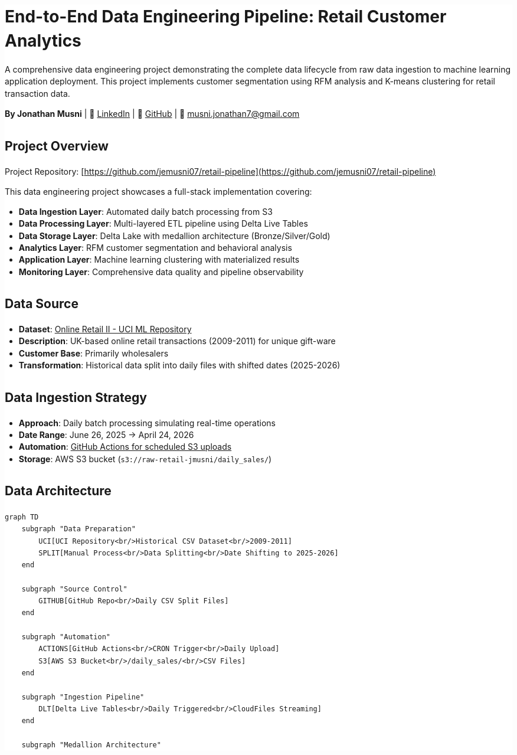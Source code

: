 # End-to-End Data Engineering Pipeline: Retail Customer Analytics

A comprehensive data engineering project demonstrating the complete data lifecycle from raw data ingestion to machine learning application deployment. This project implements customer segmentation using RFM analysis and K-means clustering for retail transaction data.

**By Jonathan Musni** | 💼 [LinkedIn](https://www.linkedin.com/in/musni-jonathan) | 🐙 [GitHub](https://github.com/jemusni07) | 📧 musni.jonathan7@gmail.com

## Project Overview

Project Repository: [https://github.com/jemusni07/retail-pipeline](https://github.com/jemusni07/retail-pipeline)

This data engineering project showcases a full-stack implementation covering:

- **Data Ingestion Layer**: Automated daily batch processing from S3
- **Data Processing Layer**: Multi-layered ETL pipeline using Delta Live Tables  
- **Data Storage Layer**: Delta Lake with medallion architecture (Bronze/Silver/Gold)
- **Analytics Layer**: RFM customer segmentation and behavioral analysis
- **Application Layer**: Machine learning clustering with materialized results
- **Monitoring Layer**: Comprehensive data quality and pipeline observability

## Data Source

- **Dataset**: [Online Retail II - UCI ML Repository](https://archive.ics.uci.edu/dataset/502/online+retail+ii)
- **Description**: UK-based online retail transactions (2009-2011) for unique gift-ware
- **Customer Base**: Primarily wholesalers
- **Transformation**: Historical data split into daily files with shifted dates (2025-2026)

## Data Ingestion Strategy

- **Approach**: Daily batch processing simulating real-time operations
- **Date Range**: June 26, 2025 → April 24, 2026
- **Automation**: [GitHub Actions for scheduled S3 uploads](https://github.com/jemusni07/daily_uploads)
- **Storage**: AWS S3 bucket (`s3://raw-retail-jmusni/daily_sales/`)

## Data Architecture

```mermaid
graph TD
    subgraph "Data Preparation"
        UCI[UCI Repository<br/>Historical CSV Dataset<br/>2009-2011]
        SPLIT[Manual Process<br/>Data Splitting<br/>Date Shifting to 2025-2026]
    end
    
    subgraph "Source Control"
        GITHUB[GitHub Repo<br/>Daily CSV Split Files]
    end
    
    subgraph "Automation"
        ACTIONS[GitHub Actions<br/>CRON Trigger<br/>Daily Upload]
        S3[AWS S3 Bucket<br/>/daily_sales/<br/>CSV Files]
    end
    
    subgraph "Ingestion Pipeline"
        DLT[Delta Live Tables<br/>Daily Triggered<br/>CloudFiles Streaming]
    end
    
    subgraph "Medallion Architecture"
```